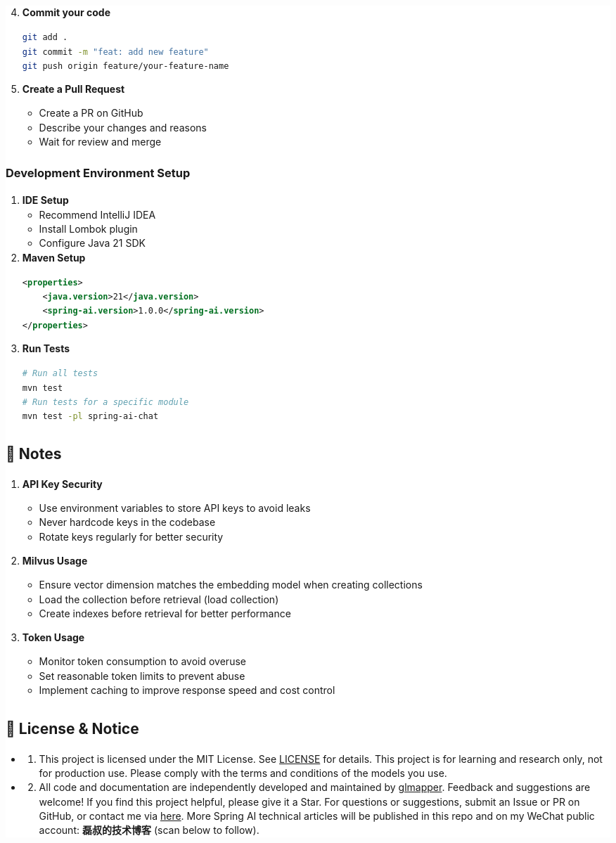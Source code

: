 4. **Commit your code**
   ```bash
   git add .
   git commit -m "feat: add new feature"
   git push origin feature/your-feature-name
   ```

5. **Create a Pull Request**
   - Create a PR on GitHub
   - Describe your changes and reasons
   - Wait for review and merge

### Development Environment Setup
1. **IDE Setup**
   - Recommend IntelliJ IDEA
   - Install Lombok plugin
   - Configure Java 21 SDK
2. **Maven Setup**
   ```xml
   <properties>
       <java.version>21</java.version>
       <spring-ai.version>1.0.0</spring-ai.version>
   </properties>
   ```
3. **Run Tests**
   ```bash
   # Run all tests
   mvn test
   # Run tests for a specific module
   mvn test -pl spring-ai-chat
   ```

## 📝 Notes

1. **API Key Security**
   - Use environment variables to store API keys to avoid leaks
   - Never hardcode keys in the codebase
   - Rotate keys regularly for better security

2. **Milvus Usage**
   - Ensure vector dimension matches the embedding model when creating collections
   - Load the collection before retrieval (load collection)
   - Create indexes before retrieval for better performance

3. **Token Usage**
   - Monitor token consumption to avoid overuse
   - Set reasonable token limits to prevent abuse
   - Implement caching to improve response speed and cost control

## 📄 License & Notice

* 1. This project is licensed under the MIT License. See [LICENSE](LICENSE) for details. This project is for learning and research only, not for production use. Please comply with the terms and conditions of the models you use.
* 2. All code and documentation are independently developed and maintained by [glmapper](https://github.com/glmapper). Feedback and suggestions are welcome! If you find this project helpful, please give it a Star. For questions or suggestions, submit an Issue or PR on GitHub, or contact me via [here](http://www.glmapper.com/about). More Spring AI technical articles will be published in this repo and on my WeChat public account: **磊叔的技术博客** (scan below to follow).
